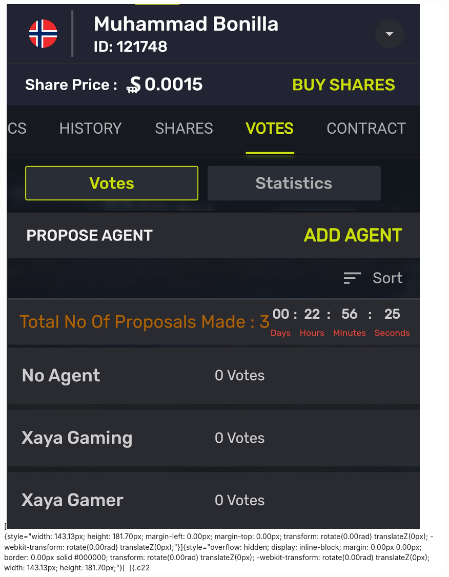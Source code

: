 [![](images/image76.jpg){style="width: 143.13px; height: 181.70px; margin-left: 0.00px; margin-top: 0.00px; transform: rotate(0.00rad) translateZ(0px); -webkit-transform: rotate(0.00rad) translateZ(0px);"}]{style="overflow: hidden; display: inline-block; margin: 0.00px 0.00px; border: 0.00px solid #000000; transform: rotate(0.00rad) translateZ(0px); -webkit-transform: rotate(0.00rad) translateZ(0px); width: 143.13px; height: 181.70px;"}[ 
]{.c22